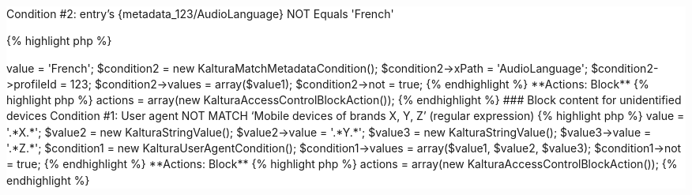 Condition #2: entry’s {metadata_123/AudioLanguage} NOT Equals 'French'
    
{% highlight php %}
<?php
$value1 = new KalturaStringValue();
$value1->value = 'French';
$condition2 = new KalturaMatchMetadataCondition();
$condition2->xPath = 'AudioLanguage';
$condition2->profileId = 123;
$condition2->values = array($value1);
$condition2->not = true;
{% endhighlight %}
    
**Actions: Block**
    
{% highlight php %}
<?php
$rule->actions = array(new KalturaAccessControlBlockAction());
{% endhighlight %}
    

### Block content for unidentified devices

Condition #1: User agent NOT MATCH ‘Mobile devices of brands X, Y, Z’ (regular expression)
    
{% highlight php %}
<?php
$value1 = new KalturaStringValue();
$value1->value = '.*X.*';
$value2 = new KalturaStringValue();
$value2->value = '.*Y.*';
$value3 = new KalturaStringValue();
$value3->value = '.*Z.*';
$condition1 = new KalturaUserAgentCondition();
$condition1->values = array($value1, $value2, $value3);
$condition1->not = true;
{% endhighlight %}

**Actions: Block**

{% highlight php %}   
<?php
$rule->actions = array(new KalturaAccessControlBlockAction());
{% endhighlight %}
